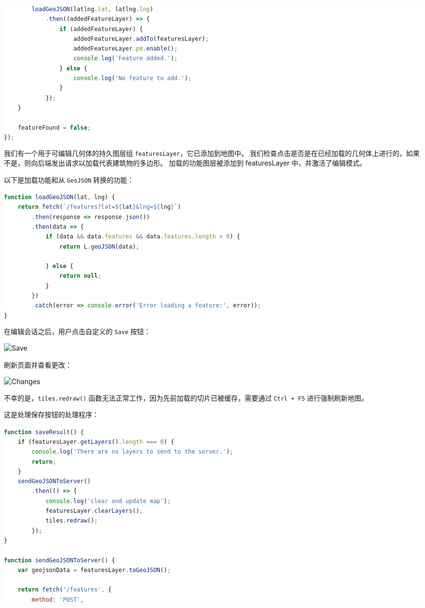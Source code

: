 ```javascript
        loadGeoJSON(latlng.lat, latlng.lng)
            .then((addedFeatureLayer) => {
                if (addedFeatureLayer) {
                    addedFeatureLayer.addTo(featuresLayer);
                    addedFeatureLayer.pm.enable();
                    console.log('Feature added.');
                } else {
                    console.log('No feature to add.');
                }
            });
    }

    featureFound = false;
});
```

我们有一个用于可编辑几何体的持久图层组 `featuresLayer`，它已添加到地图中。 我们检查点击是否是在已经加载的几何体上进行的，如果不是，则向后端发出请求以加载代表建筑物的多边形。 加载的功能图层被添加到 featuresLayer 中，并激活了编辑模式。

以下是加载功能和从 `GeoJSON` 转换的功能：
```javascript
function loadGeoJSON(lat, lng) {
    return fetch(`/features?lat=${lat}&lng=${lng}`)
        .then(response => response.json())
        .then(data => {
            if (data && data.features && data.features.length > 0) {
                return L.geoJSON(data);

            } else {
                return null;
            }
        })
        .catch(error => console.error('Error loading a feature:', error));
}
```

在编辑会话之后，用户点击自定义的 `Save` 按钮：

![Save](save-btn.png)

刷新页面并查看更改：

![Changes](changes.png)

不幸的是，`tiles.redraw()` 函数无法正常工作，因为先前加载的切片已被缓存，需要通过 `Ctrl + F5` 进行强制刷新地图。

这是处理保存按钮的处理程序：
```javascript
function saveResult() {
    if (featuresLayer.getLayers().length === 0) {
        console.log('There are no layers to send to the server.');
        return;
    }
    sendGeoJSONToServer()
        .then(() => {
            console.log('clear and update map');
            featuresLayer.clearLayers();
            tiles.redraw();
        });
}

function sendGeoJSONToServer() {
    var geojsonData = featuresLayer.toGeoJSON();

    return fetch('/features', {
        method: 'POST',
```
